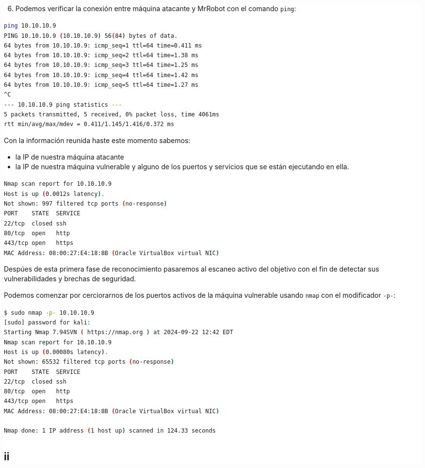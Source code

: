 6. Podemos verificar la conexión entre máquina atacante y MrRobot con el comando `ping`:
```sh
ping 10.10.10.9 
PING 10.10.10.9 (10.10.10.9) 56(84) bytes of data.
64 bytes from 10.10.10.9: icmp_seq=1 ttl=64 time=0.411 ms
64 bytes from 10.10.10.9: icmp_seq=2 ttl=64 time=1.38 ms
64 bytes from 10.10.10.9: icmp_seq=3 ttl=64 time=1.25 ms
64 bytes from 10.10.10.9: icmp_seq=4 ttl=64 time=1.42 ms
64 bytes from 10.10.10.9: icmp_seq=5 ttl=64 time=1.27 ms
^C
--- 10.10.10.9 ping statistics ---
5 packets transmitted, 5 received, 0% packet loss, time 4061ms
rtt min/avg/max/mdev = 0.411/1.145/1.416/0.372 ms
```

Con la información reunida haste este momento sabemos:
- la IP de nuestra máquina atacante
- la IP de nuestra máquina vulnerable y alguno de los puertos y servicios que se están ejecutando en ella.

```sh
Nmap scan report for 10.10.10.9
Host is up (0.0012s latency).
Not shown: 997 filtered tcp ports (no-response)
PORT    STATE  SERVICE
22/tcp  closed ssh
80/tcp  open   http
443/tcp open   https
MAC Address: 08:00:27:E4:18:8B (Oracle VirtualBox virtual NIC)
```

Despúes de esta primera fase de reconocimiento pasaremos al escaneo activo del objetivo con el fin de detectar sus vulnerabilidades y brechas de seguridad.

Podemos comenzar por cerciorarnos de los puertos activos de la máquina vulnerable usando `nmap` con el modificador `-p-`:
```sh
$ sudo nmap -p- 10.10.10.9
[sudo] password for kali: 
Starting Nmap 7.94SVN ( https://nmap.org ) at 2024-09-22 12:42 EDT
Nmap scan report for 10.10.10.9
Host is up (0.00080s latency).
Not shown: 65532 filtered tcp ports (no-response)
PORT    STATE  SERVICE
22/tcp  closed ssh
80/tcp  open   http
443/tcp open   https
MAC Address: 08:00:27:E4:18:8B (Oracle VirtualBox virtual NIC)

Nmap done: 1 IP address (1 host up) scanned in 124.33 seconds
```
## ii

